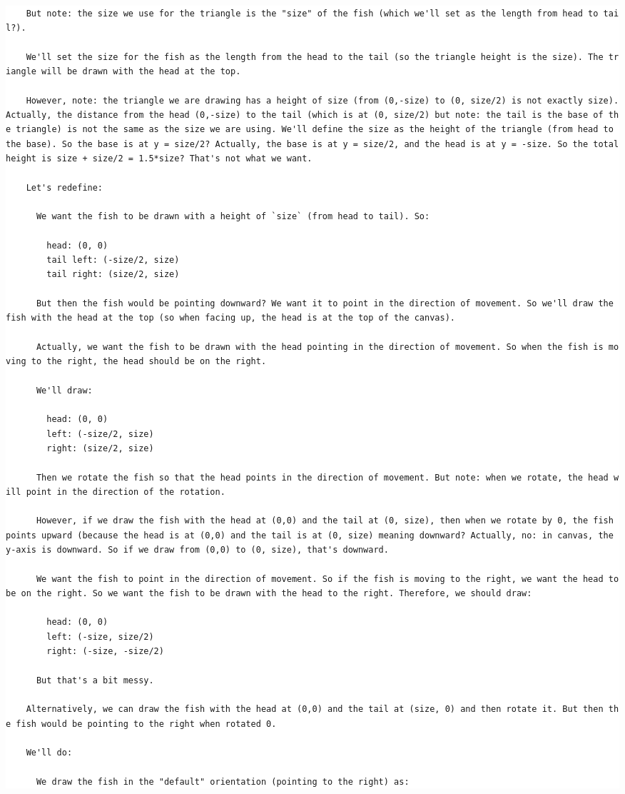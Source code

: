         But note: the size we use for the triangle is the "size" of the fish (which we'll set as the length from head to tail?).

        We'll set the size for the fish as the length from the head to the tail (so the triangle height is the size). The triangle will be drawn with the head at the top.

        However, note: the triangle we are drawing has a height of size (from (0,-size) to (0, size/2) is not exactly size). Actually, the distance from the head (0,-size) to the tail (which is at (0, size/2) but note: the tail is the base of the triangle) is not the same as the size we are using. We'll define the size as the height of the triangle (from head to the base). So the base is at y = size/2? Actually, the base is at y = size/2, and the head is at y = -size. So the total height is size + size/2 = 1.5*size? That's not what we want.

        Let's redefine:

          We want the fish to be drawn with a height of `size` (from head to tail). So:

            head: (0, 0)
            tail left: (-size/2, size)
            tail right: (size/2, size)

          But then the fish would be pointing downward? We want it to point in the direction of movement. So we'll draw the fish with the head at the top (so when facing up, the head is at the top of the canvas).

          Actually, we want the fish to be drawn with the head pointing in the direction of movement. So when the fish is moving to the right, the head should be on the right.

          We'll draw:

            head: (0, 0)
            left: (-size/2, size)
            right: (size/2, size)

          Then we rotate the fish so that the head points in the direction of movement. But note: when we rotate, the head will point in the direction of the rotation.

          However, if we draw the fish with the head at (0,0) and the tail at (0, size), then when we rotate by 0, the fish points upward (because the head is at (0,0) and the tail is at (0, size) meaning downward? Actually, no: in canvas, the y-axis is downward. So if we draw from (0,0) to (0, size), that's downward.

          We want the fish to point in the direction of movement. So if the fish is moving to the right, we want the head to be on the right. So we want the fish to be drawn with the head to the right. Therefore, we should draw:

            head: (0, 0)
            left: (-size, size/2)
            right: (-size, -size/2)

          But that's a bit messy.

        Alternatively, we can draw the fish with the head at (0,0) and the tail at (size, 0) and then rotate it. But then the fish would be pointing to the right when rotated 0.

        We'll do:

          We draw the fish in the "default" orientation (pointing to the right) as:

